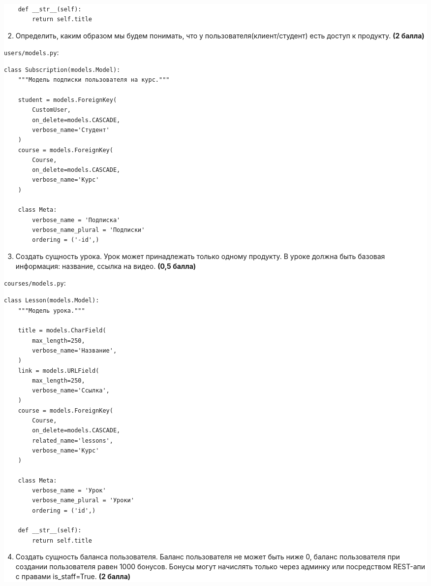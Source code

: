 ```commandline
    def __str__(self):
        return self.title
```
2. Определить, каким образом мы будем понимать, что у пользователя(клиент/студент) есть доступ к продукту. **(2 балла)**

`users/models.py`:
```commandline
class Subscription(models.Model):
    """Модель подписки пользователя на курс."""

    student = models.ForeignKey(
        CustomUser,
        on_delete=models.CASCADE,
        verbose_name='Студент'
    )
    course = models.ForeignKey(
        Course,
        on_delete=models.CASCADE,
        verbose_name='Курс'
    )

    class Meta:
        verbose_name = 'Подписка'
        verbose_name_plural = 'Подписки'
        ordering = ('-id',)
```
3. Создать сущность урока. Урок может принадлежать только одному продукту. В уроке должна быть базовая информация: название, ссылка на видео. **(0,5 балла)**

`courses/models.py`:
```commandline
class Lesson(models.Model):
    """Модель урока."""

    title = models.CharField(
        max_length=250,
        verbose_name='Название',
    )
    link = models.URLField(
        max_length=250,
        verbose_name='Ссылка',
    )
    course = models.ForeignKey(
        Course,
        on_delete=models.CASCADE,
        related_name='lessons',
        verbose_name='Курс'
    )

    class Meta:
        verbose_name = 'Урок'
        verbose_name_plural = 'Уроки'
        ordering = ('id',)

    def __str__(self):
        return self.title
```
4. Создать сущность баланса пользователя. Баланс пользователя не может быть ниже 0, баланс пользователя при создании пользователя равен 1000 бонусов. Бонусы могут начислять только через админку или посредством REST-апи с правами is_staff=True. **(2 балла)**
